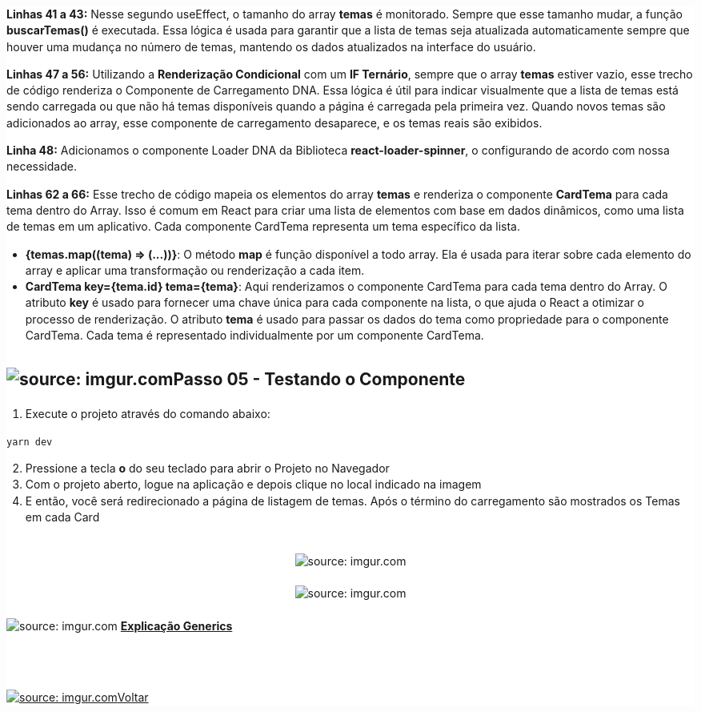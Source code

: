 **Linhas 41 a 43:** Nesse segundo useEffect, o tamanho do array **temas** é monitorado. Sempre que esse tamanho mudar, a função **buscarTemas()** é executada. Essa lógica é usada para garantir que a lista de temas seja atualizada automaticamente sempre que houver uma mudança no número de temas, mantendo os dados atualizados na interface do usuário.

**Linhas 47 a 56:** Utilizando a **Renderização Condicional** com um **IF Ternário**, sempre que o array **temas** estiver vazio, esse trecho de código renderiza o Componente de Carregamento DNA. Essa lógica é útil para indicar visualmente que a lista de temas está sendo carregada ou que não há temas disponíveis quando a página é carregada pela primeira vez. Quando novos temas são adicionados ao array, esse componente de carregamento desaparece, e os temas reais são exibidos.

**Linha 48:** Adicionamos o componente Loader DNA da Biblioteca **react-loader-spinner**, o configurando de acordo com nossa necessidade.

**Linhas 62 a 66:** Esse trecho de código mapeia os elementos do array **temas** e renderiza o componente **CardTema** para cada tema dentro do Array. Isso é comum em React para criar uma lista de elementos com base em dados dinâmicos, como uma lista de temas em um aplicativo. Cada componente CardTema representa um tema específico da lista.

* **{temas.map((tema) => (...))}**: O método **map** é função disponível a todo array. Ela é usada para iterar sobre cada elemento do array e aplicar uma transformação ou renderização a cada item.
* **CardTema key={tema.id} tema={tema}**: Aqui renderizamos o componente CardTema  para cada tema dentro do Array. O atributo **key** é usado para fornecer uma chave única para cada componente na lista, o que ajuda o React a otimizar o processo de renderização. O atributo **tema** é usado para passar os dados do tema como propriedade para o componente CardTema. Cada tema é representado individualmente por um componente CardTema.

<h2><img src="https://i.imgur.com/H9wEgsJ.png" title="source: imgur.com" width="5%"/>Passo 05 - Testando o Componente</h2>

1. Execute o projeto através do comando abaixo:

```bash
yarn dev
```

2. Pressione a tecla **o** do seu teclado para abrir o Projeto no Navegador
3. Com o projeto aberto, logue na aplicação e depois clique no local indicado na imagem
4. E então, você será redirecionado a página de listagem de temas. Após o término do carregamento são mostrados os Temas em cada Card

<br>

<div align="center"><img src="https://i.imgur.com/l7ZjnRj.png" title="source: imgur.com" /></div>

<br>

<div align="center"><img src="https://i.imgur.com/trDP2Y4.png" title="source: imgur.com" /></div>

<br>

<div align="left"><img src="https://i.imgur.com/izFuHID.png" title="source: imgur.com" width="30px"/> <a href="https://oieduardorabelo.medium.com/typescript-entendendo-generics-por-completo-40a372aeea5" target="_blank"><b>Explicação Generics</b></a></div>

<br /><br />

<div align="left"><a href="README.md"><img src="https://i.imgur.com/XMgF3gl.png" title="source: imgur.com" width="3%"/>Voltar</a></div>
